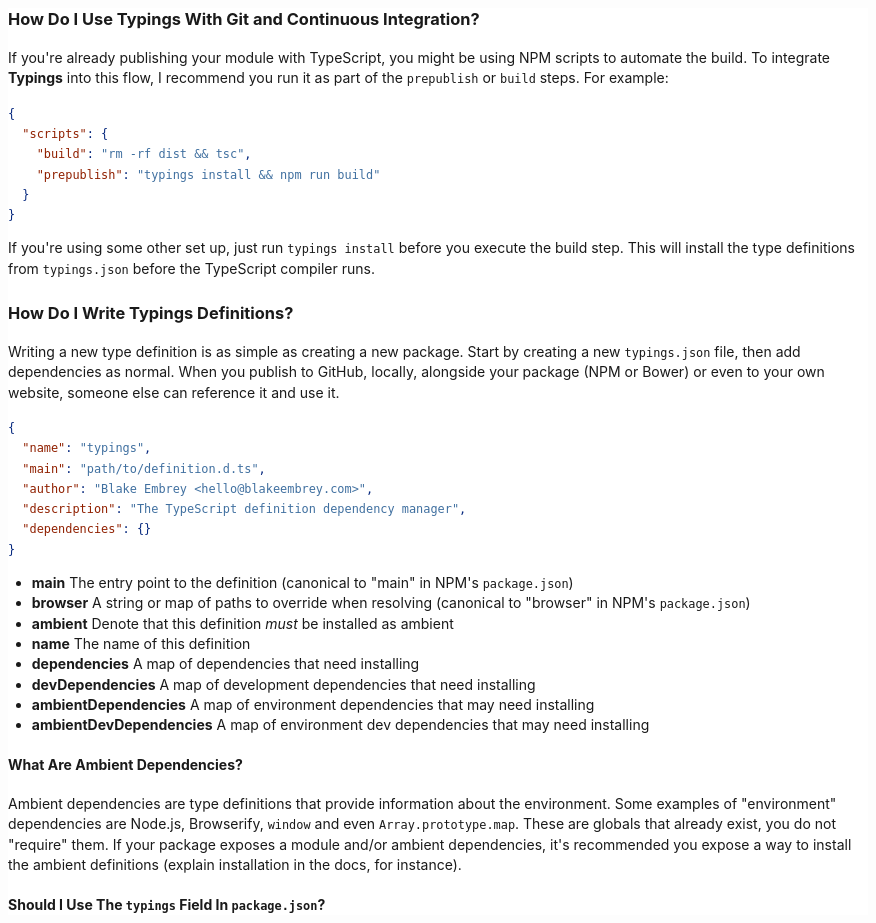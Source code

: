 ### How Do I Use Typings With Git and Continuous Integration?

If you're already publishing your module with TypeScript, you might be using NPM scripts to automate the build. To integrate **Typings** into this flow, I recommend you run it as part of the `prepublish` or `build` steps. For example:

```json
{
  "scripts": {
    "build": "rm -rf dist && tsc",
    "prepublish": "typings install && npm run build"
  }
}
```

If you're using some other set up, just run `typings install` before you execute the build step. This will install the type definitions from `typings.json` before the TypeScript compiler runs.

### How Do I Write Typings Definitions?

Writing a new type definition is as simple as creating a new package. Start by creating a new `typings.json` file, then add dependencies as normal. When you publish to GitHub, locally, alongside your package (NPM or Bower) or even to your own website, someone else can reference it and use it.

```json
{
  "name": "typings",
  "main": "path/to/definition.d.ts",
  "author": "Blake Embrey <hello@blakeembrey.com>",
  "description": "The TypeScript definition dependency manager",
  "dependencies": {}
}
```

* **main** The entry point to the definition (canonical to "main" in NPM's `package.json`)
* **browser** A string or map of paths to override when resolving (canonical to "browser" in NPM's `package.json`)
* **ambient** Denote that this definition _must_ be installed as ambient
* **name** The name of this definition
* **dependencies** A map of dependencies that need installing
* **devDependencies** A map of development dependencies that need installing
* **ambientDependencies** A map of environment dependencies that may need installing
* **ambientDevDependencies** A map of environment dev dependencies that may need installing

#### What Are Ambient Dependencies?

Ambient dependencies are type definitions that provide information about the environment. Some examples of "environment" dependencies are Node.js, Browserify, `window` and even `Array.prototype.map`. These are globals that already exist, you do not "require" them. If your package exposes a module and/or ambient dependencies, it's recommended you expose a way to install the ambient definitions (explain installation in the docs, for instance).

#### Should I Use The `typings` Field In `package.json`?
